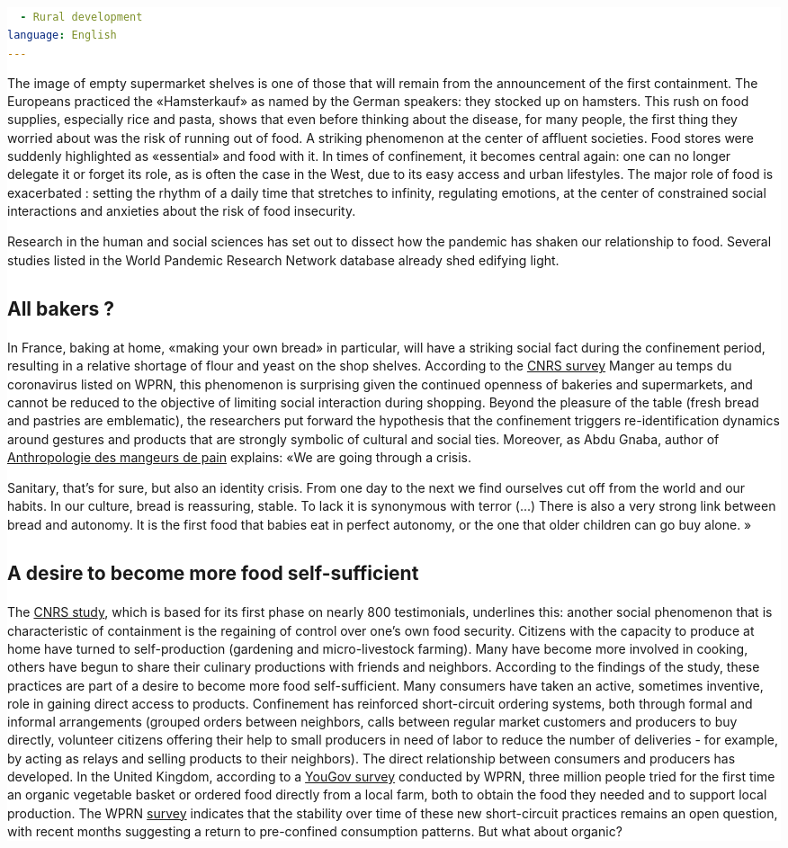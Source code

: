 ```yaml
  - Rural development
language: English
---
```


The image of empty supermarket shelves is one of those that will remain from the announcement of the first containment. The Europeans practiced the «Hamsterkauf» as named by the German speakers: they stocked up on hamsters. This rush on food supplies, especially rice and pasta, shows that even before thinking about the disease, for many people, the first thing they worried about was the risk of running out of food. A striking phenomenon at the center of affluent societies. Food stores were suddenly highlighted as «essential» and food with it. In times of confinement, it becomes central again: one can no longer delegate it or forget its role, as is often the case in the West, due to its easy access and urban lifestyles. The major role of food is exacerbated : setting the rhythm of a daily time that stretches to infinity, regulating emotions, at the center of constrained social interactions and anxieties about the risk of food insecurity.

Research in the human and social sciences has set out to dissect how the pandemic has shaken our relationship to food. Several studies listed in the World Pandemic Research Network database already shed edifying light.

## All bakers ?

In France, baking at home, «making your own bread» in particular, will have a striking social fact during the confinement period, resulting in a relative shortage of flour and yeast on the shop shelves. According to the [CNRS survey](https://wprn.org/item/419752 'wprn 419752') Manger au temps du coronavirus listed on WPRN, this phenomenon is surprising given the continued openness of bakeries and supermarkets, and cannot be reduced to the objective of limiting social interaction during shopping. Beyond the pleasure of the table (fresh bread and pastries are emblematic), the researchers put forward the hypothesis that the confinement triggers re-identification dynamics around gestures and products that are strongly symbolic of cultural and social ties. Moreover, as Abdu Gnaba, author of [Anthropologie des mangeurs de pain](https://www.editions-harmattan.fr/index.asp?navig=catalogue&obj=livre&no=33719) explains: «We are going through a crisis.

Sanitary, that’s for sure, but also an identity crisis. From one day to the next we find ourselves cut off from the world and our habits. In our culture, bread is reassuring, stable. To lack it is synonymous with terror (...) There is also a very strong link between bread and autonomy. It is the first food that babies eat in perfect autonomy, or the one that older children can go buy alone. »

## A desire to become more food self-sufficient

The [CNRS study](https://wprn.org/item/419752 'wprn 419752'), which is based for its first phase on nearly 800 testimonials, underlines this: another social phenomenon that is characteristic of containment is the regaining of control over one’s own food security. Citizens with the capacity to produce at home have turned to self-production (gardening and micro-livestock farming). Many have become more involved in cooking, others have begun to share their culinary productions with friends and neighbors. According to the findings of the study, these practices are part of a desire to become more food self-sufficient. Many consumers have taken an active, sometimes inventive, role in gaining direct access to products. Confinement has reinforced short-circuit ordering systems, both through formal and informal arrangements (grouped orders between neighbors, calls between regular market customers and producers to buy directly, volunteer citizens offering their help to small producers in need of labor to reduce the number of deliveries - for example, by acting as relays and selling products to their neighbors). The direct relationship between consumers and producers has developed. In the United Kingdom, according to a [YouGov survey](https://wprn.org/item/412052 'wprn 412052') conducted by WPRN, three million people tried for the first time an organic vegetable basket or ordered food directly from a local farm, both to obtain the food they needed and to support local production. The WPRN [survey](https://wprn.org/item/419752 'wprn 419752') indicates that the stability over time of these new short-circuit practices remains an open question, with recent months suggesting a return to pre-confined consumption patterns. But what about organic?
